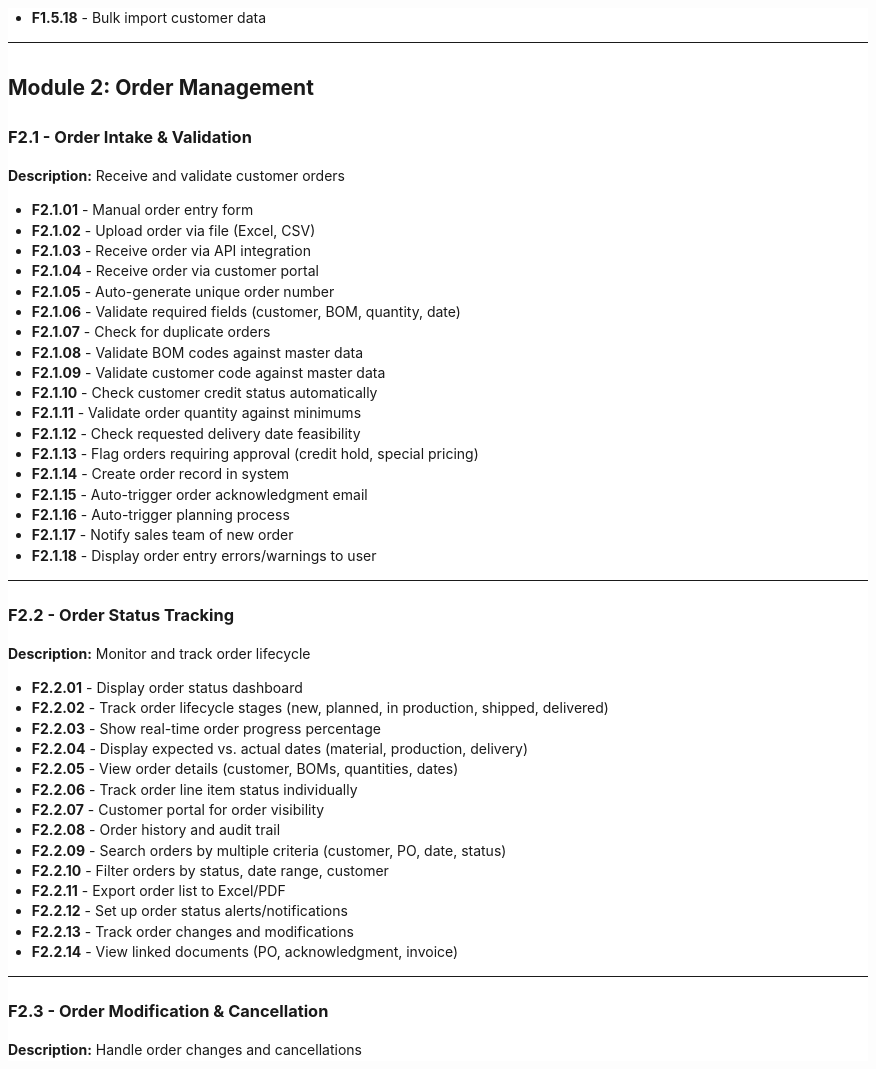 - **F1.5.18** - Bulk import customer data

---

## Module 2: Order Management

### F2.1 - Order Intake & Validation
**Description:** Receive and validate customer orders

- **F2.1.01** - Manual order entry form
- **F2.1.02** - Upload order via file (Excel, CSV)
- **F2.1.03** - Receive order via API integration
- **F2.1.04** - Receive order via customer portal
- **F2.1.05** - Auto-generate unique order number
- **F2.1.06** - Validate required fields (customer, BOM, quantity, date)
- **F2.1.07** - Check for duplicate orders
- **F2.1.08** - Validate BOM codes against master data
- **F2.1.09** - Validate customer code against master data
- **F2.1.10** - Check customer credit status automatically
- **F2.1.11** - Validate order quantity against minimums
- **F2.1.12** - Check requested delivery date feasibility
- **F2.1.13** - Flag orders requiring approval (credit hold, special pricing)
- **F2.1.14** - Create order record in system
- **F2.1.15** - Auto-trigger order acknowledgment email
- **F2.1.16** - Auto-trigger planning process
- **F2.1.17** - Notify sales team of new order
- **F2.1.18** - Display order entry errors/warnings to user

---

### F2.2 - Order Status Tracking
**Description:** Monitor and track order lifecycle

- **F2.2.01** - Display order status dashboard
- **F2.2.02** - Track order lifecycle stages (new, planned, in production, shipped, delivered)
- **F2.2.03** - Show real-time order progress percentage
- **F2.2.04** - Display expected vs. actual dates (material, production, delivery)
- **F2.2.05** - View order details (customer, BOMs, quantities, dates)
- **F2.2.06** - Track order line item status individually
- **F2.2.07** - Customer portal for order visibility
- **F2.2.08** - Order history and audit trail
- **F2.2.09** - Search orders by multiple criteria (customer, PO, date, status)
- **F2.2.10** - Filter orders by status, date range, customer
- **F2.2.11** - Export order list to Excel/PDF
- **F2.2.12** - Set up order status alerts/notifications
- **F2.2.13** - Track order changes and modifications
- **F2.2.14** - View linked documents (PO, acknowledgment, invoice)

---

### F2.3 - Order Modification & Cancellation
**Description:** Handle order changes and cancellations
